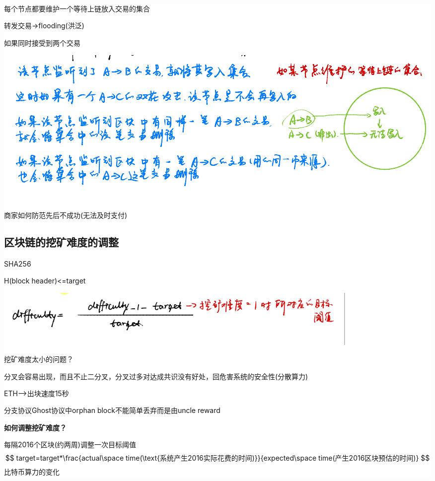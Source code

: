 

每个节点都要维护一个等待上链放入交易的集合

转发交易->flooding(洪泛)  

如果同时接受到两个交易

![image-20230724171713147](./Bit.assets/image-20230724171713147.png)

商家如何防范先后不成功(无法及时支付)

## 区块链的挖矿难度的调整

SHA256

H(block header)<=target

 <img src="./Bit.assets/image-20230724231053433.png" alt="image-20230724231053433" style="zoom:80%;" />

挖矿难度太小的问题？

分叉会容易出现，而且不止二分叉，分叉过多对达成共识没有好处，回危害系统的安全性(分散算力)



ETH——>出块速度15秒

分支协议Ghost协议中orphan block不能简单丢弃而是由uncle reward

**如何调整挖矿难度？**

每隔2016个区块(约两周)调整一次目标阈值
$$
target=target*\frac{actual\space time(\text{系统产生2016实际花费的时间)}}{expected\space time(产生2016区块预估的时间)}
$$
比特币算力的变化
